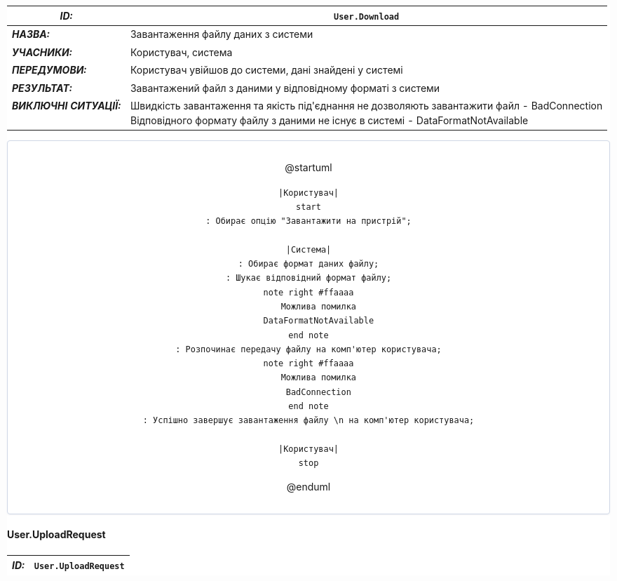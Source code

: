 | ***ID:***              |`User.Download`                                                                                                                                                                                                                                                                                                                                                                                                                                 |
|------------------------|------------------------------------------------------------------------------------------------------------------------------------------------------------------------------------------------------------------------------------------------------------------------------------------------------------------------------------------------------------------------------------------------------------------------------------------------|
|***НАЗВА:***            |Завантаження файлу даних з системи                                                                                                                                                                                                                                                                                                                                                                                                              |
|***УЧАСНИКИ:***         |Користувач, система                                                                                                                                                                                                                                                                                                                                                                                                                             |
|***ПЕРЕДУМОВИ:***       |Користувач увійшов до системи, дані знайдені у системі                                                                                                                                                                                                                                                                                                                                                                                          |
|***РЕЗУЛЬТАТ:***        |Завантажений файл з даними у відповідному форматі з системи                                                                                                                                                                                                                                                                                                                                                                                     |
|***ВИКЛЮЧНІ СИТУАЦІЇ:***|Швидкість завантаження та якість під'єднання не дозволяють завантажити файл - BadConnection<br/> Відповідного формату файлу з даними не існує в системі - DataFormatNotAvailable                                                                                                                                                                                                                                                                |

<center style="
    border-radius:4px;
    border: 1px solid #cfd7e6;
    box-shadow: 0 1px 3px 0 rgba(89,105,129,.05), 0 1px 1px 0 rgba(0,0,0,.025);
    padding: 1em;"
>

@startuml

    |Користувач|
    start
    : Обирає опцію "Завантажити на пристрій";
    
    |Система|
    : Обирає формат даних файлу;
    : Шукає відповідний формат файлу;
    note right #ffaaaa
        Можлива помилка
        DataFormatNotAvailable
    end note
    : Розпочинає передачу файлу на комп'ютер користувача;
    note right #ffaaaa
        Можлива помилка
        BadConnection
    end note
    : Успішно завершує завантаження файлу \n на комп'ютер користувача;
    
    |Користувач|
    stop

@enduml

</center>

#### User.UploadRequest

| ***ID:***              |`User.UploadRequest`                                                                                                                                                                                                                                                                                                                                                                                                                                                                                                                                                                                                                                                                                                                                                        |
|------------------------|----------------------------------------------------------------------------------------------------------------------------------------------------------------------------------------------------------------------------------------------------------------------------------------------------------------------------------------------------------------------------------------------------------------------------------------------------------------------------------------------------------------------------------------------------------------------------------------------------------------------------------------------------------------------------------------------------------------------------------------------------------------------------|